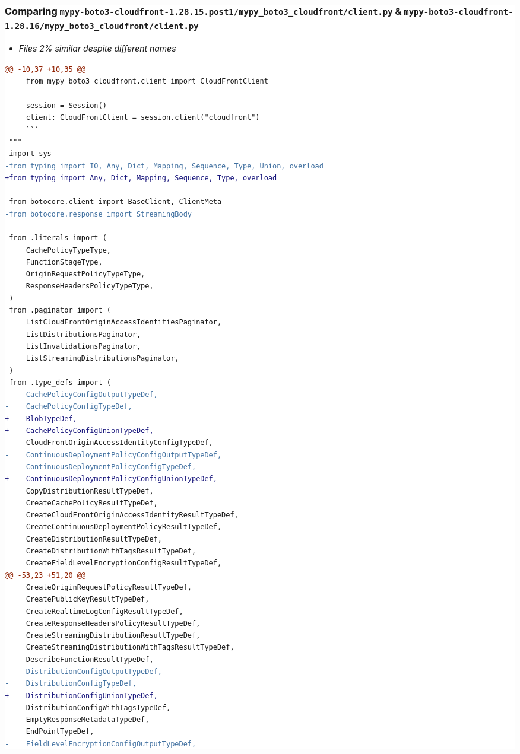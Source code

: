 ### Comparing `mypy-boto3-cloudfront-1.28.15.post1/mypy_boto3_cloudfront/client.py` & `mypy-boto3-cloudfront-1.28.16/mypy_boto3_cloudfront/client.py`

 * *Files 2% similar despite different names*

```diff
@@ -10,37 +10,35 @@
     from mypy_boto3_cloudfront.client import CloudFrontClient
 
     session = Session()
     client: CloudFrontClient = session.client("cloudfront")
     ```
 """
 import sys
-from typing import IO, Any, Dict, Mapping, Sequence, Type, Union, overload
+from typing import Any, Dict, Mapping, Sequence, Type, overload
 
 from botocore.client import BaseClient, ClientMeta
-from botocore.response import StreamingBody
 
 from .literals import (
     CachePolicyTypeType,
     FunctionStageType,
     OriginRequestPolicyTypeType,
     ResponseHeadersPolicyTypeType,
 )
 from .paginator import (
     ListCloudFrontOriginAccessIdentitiesPaginator,
     ListDistributionsPaginator,
     ListInvalidationsPaginator,
     ListStreamingDistributionsPaginator,
 )
 from .type_defs import (
-    CachePolicyConfigOutputTypeDef,
-    CachePolicyConfigTypeDef,
+    BlobTypeDef,
+    CachePolicyConfigUnionTypeDef,
     CloudFrontOriginAccessIdentityConfigTypeDef,
-    ContinuousDeploymentPolicyConfigOutputTypeDef,
-    ContinuousDeploymentPolicyConfigTypeDef,
+    ContinuousDeploymentPolicyConfigUnionTypeDef,
     CopyDistributionResultTypeDef,
     CreateCachePolicyResultTypeDef,
     CreateCloudFrontOriginAccessIdentityResultTypeDef,
     CreateContinuousDeploymentPolicyResultTypeDef,
     CreateDistributionResultTypeDef,
     CreateDistributionWithTagsResultTypeDef,
     CreateFieldLevelEncryptionConfigResultTypeDef,
@@ -53,23 +51,20 @@
     CreateOriginRequestPolicyResultTypeDef,
     CreatePublicKeyResultTypeDef,
     CreateRealtimeLogConfigResultTypeDef,
     CreateResponseHeadersPolicyResultTypeDef,
     CreateStreamingDistributionResultTypeDef,
     CreateStreamingDistributionWithTagsResultTypeDef,
     DescribeFunctionResultTypeDef,
-    DistributionConfigOutputTypeDef,
-    DistributionConfigTypeDef,
+    DistributionConfigUnionTypeDef,
     DistributionConfigWithTagsTypeDef,
     EmptyResponseMetadataTypeDef,
     EndPointTypeDef,
-    FieldLevelEncryptionConfigOutputTypeDef,
```